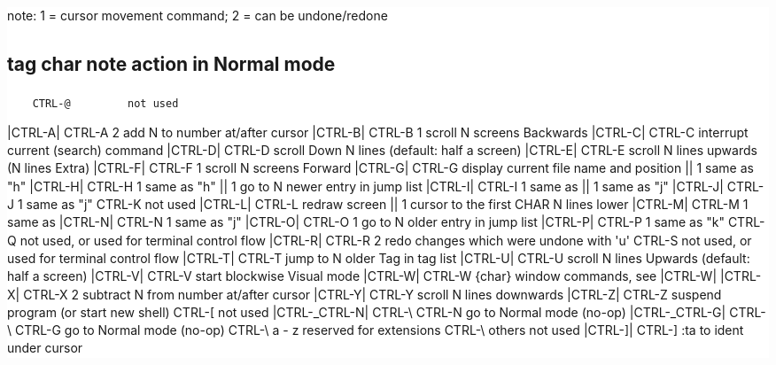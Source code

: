 note: 1 = cursor movement command; 2 = can be undone/redone

tag		char	      note action in Normal mode	 
------------------------------------------------------------------------------  
		CTRL-@		   not used
|CTRL-A|	CTRL-A		2  add N to number at/after cursor
|CTRL-B|	CTRL-B		1  scroll N screens Backwards
|CTRL-C|	CTRL-C		   interrupt current (search) command
|CTRL-D|	CTRL-D		   scroll Down N lines (default: half a screen)
|CTRL-E|	CTRL-E		   scroll N lines upwards (N lines Extra)
|CTRL-F|	CTRL-F		1  scroll N screens Forward
|CTRL-G|	CTRL-G		   display current file name and position
|<BS>|		<BS>		1  same as "h"
|CTRL-H|	CTRL-H		1  same as "h"
|<Tab>|		<Tab>		1  go to N newer entry in jump list
|CTRL-I|	CTRL-I		1  same as <Tab>
|<NL>|		<NL>		1  same as "j"
|CTRL-J|	CTRL-J		1  same as "j"
		CTRL-K		   not used
|CTRL-L|	CTRL-L		   redraw screen
|<CR>|		<CR>		1  cursor to the first CHAR N lines lower
|CTRL-M|	CTRL-M		1  same as <CR>
|CTRL-N|	CTRL-N		1  same as "j"
|CTRL-O|	CTRL-O		1  go to N older entry in jump list
|CTRL-P|	CTRL-P		1  same as "k"
		CTRL-Q		   not used, or used for terminal control flow
|CTRL-R|	CTRL-R		2  redo changes which were undone with 'u'
		CTRL-S		   not used, or used for terminal control flow
|CTRL-T|	CTRL-T		   jump to N older Tag in tag list
|CTRL-U|	CTRL-U		   scroll N lines Upwards (default: half a
				   screen)
|CTRL-V|	CTRL-V		   start blockwise Visual mode
|CTRL-W|	CTRL-W {char}	   window commands, see |CTRL-W|
|CTRL-X|	CTRL-X		2  subtract N from number at/after cursor
|CTRL-Y|	CTRL-Y		   scroll N lines downwards
|CTRL-Z|	CTRL-Z		   suspend program (or start new shell)
		CTRL-[ <Esc>	   not used
|CTRL-\_CTRL-N|	CTRL-\ CTRL-N	   go to Normal mode (no-op)
|CTRL-\_CTRL-G|	CTRL-\ CTRL-G	   go to Normal mode (no-op)
		CTRL-\ a - z	   reserved for extensions
		CTRL-\ others	   not used
|CTRL-]|	CTRL-]		   :ta to ident under cursor